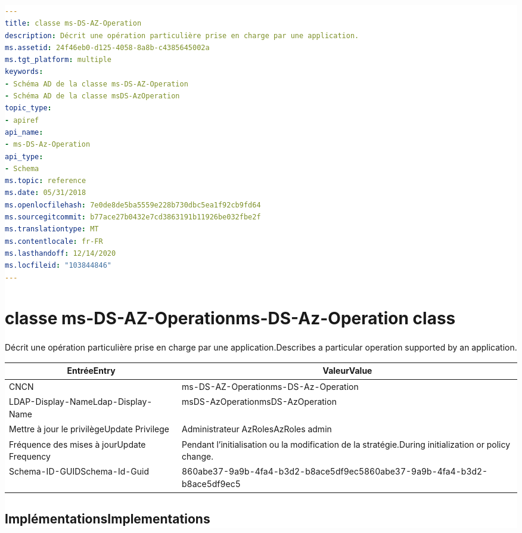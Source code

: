 ```yaml
---
title: classe ms-DS-AZ-Operation
description: Décrit une opération particulière prise en charge par une application.
ms.assetid: 24f46eb0-d125-4058-8a8b-c4385645002a
ms.tgt_platform: multiple
keywords:
- Schéma AD de la classe ms-DS-AZ-Operation
- Schéma AD de la classe msDS-AzOperation
topic_type:
- apiref
api_name:
- ms-DS-Az-Operation
api_type:
- Schema
ms.topic: reference
ms.date: 05/31/2018
ms.openlocfilehash: 7e0de8de5ba5559e228b730dbc5ea1f92cb9fd64
ms.sourcegitcommit: b77ace27b0432e7cd3863191b11926be032fbe2f
ms.translationtype: MT
ms.contentlocale: fr-FR
ms.lasthandoff: 12/14/2020
ms.locfileid: "103844846"
---
```

# <a name="ms-ds-az-operation-class"></a><span data-ttu-id="52f08-105">classe ms-DS-AZ-Operation</span><span class="sxs-lookup"><span data-stu-id="52f08-105">ms-DS-Az-Operation class</span></span>

<span data-ttu-id="52f08-106">Décrit une opération particulière prise en charge par une application.</span><span class="sxs-lookup"><span data-stu-id="52f08-106">Describes a particular operation supported by an application.</span></span>



| <span data-ttu-id="52f08-107">Entrée</span><span class="sxs-lookup"><span data-stu-id="52f08-107">Entry</span></span> | <span data-ttu-id="52f08-108">Valeur</span><span class="sxs-lookup"><span data-stu-id="52f08-108">Value</span></span> |
|-------------------|-----------------------------------------|
| <span data-ttu-id="52f08-109">CN</span><span class="sxs-lookup"><span data-stu-id="52f08-109">CN</span></span>                | <span data-ttu-id="52f08-110">ms-DS-AZ-Operation</span><span class="sxs-lookup"><span data-stu-id="52f08-110">ms-DS-Az-Operation</span></span>                      |
| <span data-ttu-id="52f08-111">LDAP-Display-Name</span><span class="sxs-lookup"><span data-stu-id="52f08-111">Ldap-Display-Name</span></span> | <span data-ttu-id="52f08-112">msDS-AzOperation</span><span class="sxs-lookup"><span data-stu-id="52f08-112">msDS-AzOperation</span></span>                        |
| <span data-ttu-id="52f08-113">Mettre à jour le privilège</span><span class="sxs-lookup"><span data-stu-id="52f08-113">Update Privilege</span></span>  | <span data-ttu-id="52f08-114">Administrateur AzRoles</span><span class="sxs-lookup"><span data-stu-id="52f08-114">AzRoles admin</span></span>                           |
| <span data-ttu-id="52f08-115">Fréquence des mises à jour</span><span class="sxs-lookup"><span data-stu-id="52f08-115">Update Frequency</span></span>  | <span data-ttu-id="52f08-116">Pendant l’initialisation ou la modification de la stratégie.</span><span class="sxs-lookup"><span data-stu-id="52f08-116">During initialization or policy change.</span></span> |
| <span data-ttu-id="52f08-117">Schema-ID-GUID</span><span class="sxs-lookup"><span data-stu-id="52f08-117">Schema-Id-Guid</span></span>    | <span data-ttu-id="52f08-118">860abe37-9a9b-4fa4-b3d2-b8ace5df9ec5</span><span class="sxs-lookup"><span data-stu-id="52f08-118">860abe37-9a9b-4fa4-b3d2-b8ace5df9ec5</span></span>    |



## <a name="implementations"></a><span data-ttu-id="52f08-119">Implémentations</span><span class="sxs-lookup"><span data-stu-id="52f08-119">Implementations</span></span>
